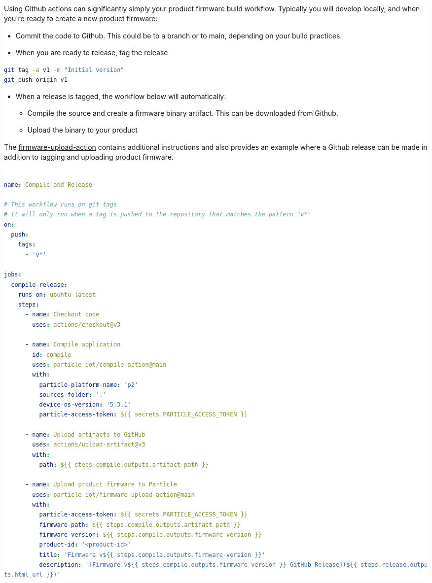 Using Github actions can significantly simply your product firmware build workflow. Typically you will develop locally, and when you're ready to create a new product firmware:

- Commit the code to Github. This could be to a branch or to main, depending on your build practices.

- When you are ready to release, tag the release

```bash
git tag -a v1 -m "Initial version"
git push origin v1
```

- When a release is tagged, the workflow below will automatically:
  
  - Compile the source and create a firmware binary artifact. This can be downloaded from Github.

  - Upload the binary to your product


The [firmware-upload-action](https://github.com/particle-iot/firmware-upload-action) contains additional instructions and also provides an example where a Github release can be made in addition to tagging and uploading product firmware.



```yaml

name: Compile and Release

# This workflow runs on git tags
# It will only run when a tag is pushed to the repository that matches the pattern "v*"
on:
  push:
    tags:
      - 'v*'

jobs:
  compile-release:
    runs-on: ubuntu-latest
    steps:
      - name: Checkout code
        uses: actions/checkout@v3

      - name: Compile application
        id: compile
        uses: particle-iot/compile-action@main
        with:
          particle-platform-name: 'p2'
          sources-folder: '.'
          device-os-version: '5.3.1'
          particle-access-token: ${{ secrets.PARTICLE_ACCESS_TOKEN }}

      - name: Upload artifacts to GitHub
        uses: actions/upload-artifact@v3
        with:
          path: ${{ steps.compile.outputs.artifact-path }}

      - name: Upload product firmware to Particle
        uses: particle-iot/firmware-upload-action@main
        with:
          particle-access-token: ${{ secrets.PARTICLE_ACCESS_TOKEN }}
          firmware-path: ${{ steps.compile.outputs.artifact-path }}
          firmware-version: ${{ steps.compile.outputs.firmware-version }}
          product-id: '<product-id>'
          title: 'Firmware v${{ steps.compile.outputs.firmware-version }}'
          description: '[Firmware v${{ steps.compile.outputs.firmware-version }} GitHub Release](${{ steps.release.outputs.html_url }})'

```